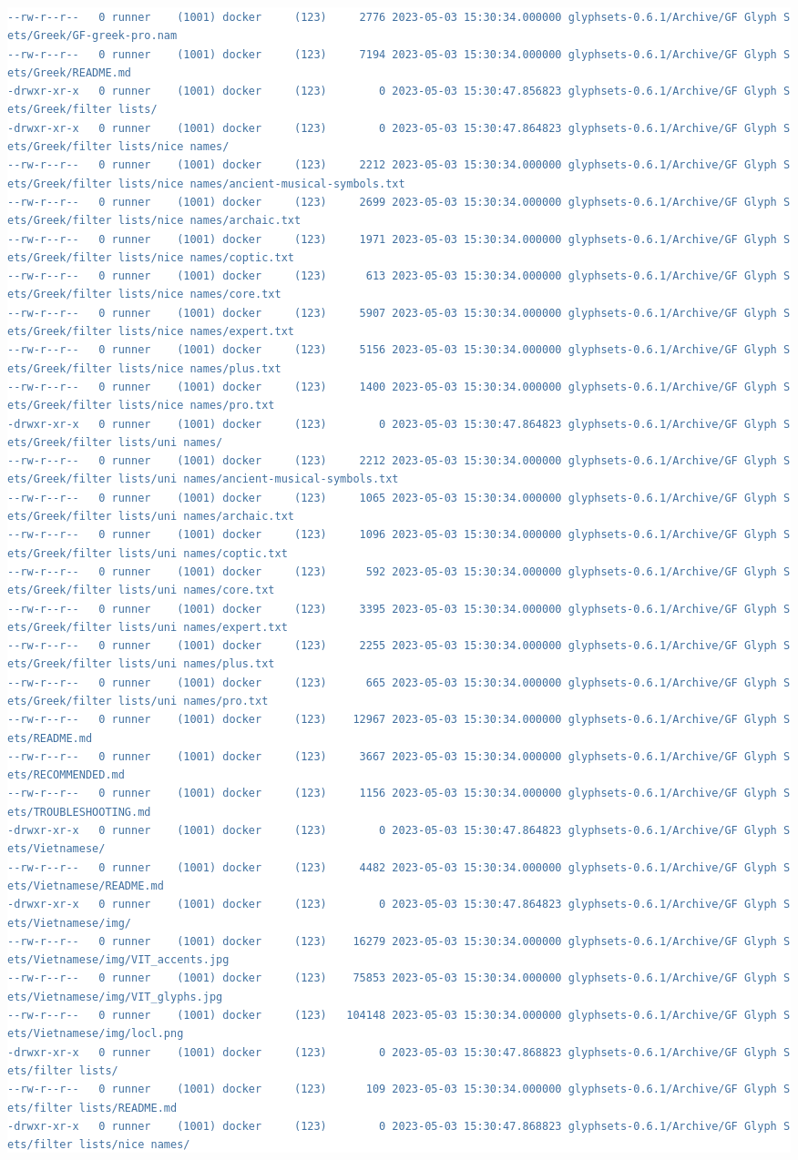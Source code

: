```diff
--rw-r--r--   0 runner    (1001) docker     (123)     2776 2023-05-03 15:30:34.000000 glyphsets-0.6.1/Archive/GF Glyph Sets/Greek/GF-greek-pro.nam
--rw-r--r--   0 runner    (1001) docker     (123)     7194 2023-05-03 15:30:34.000000 glyphsets-0.6.1/Archive/GF Glyph Sets/Greek/README.md
-drwxr-xr-x   0 runner    (1001) docker     (123)        0 2023-05-03 15:30:47.856823 glyphsets-0.6.1/Archive/GF Glyph Sets/Greek/filter lists/
-drwxr-xr-x   0 runner    (1001) docker     (123)        0 2023-05-03 15:30:47.864823 glyphsets-0.6.1/Archive/GF Glyph Sets/Greek/filter lists/nice names/
--rw-r--r--   0 runner    (1001) docker     (123)     2212 2023-05-03 15:30:34.000000 glyphsets-0.6.1/Archive/GF Glyph Sets/Greek/filter lists/nice names/ancient-musical-symbols.txt
--rw-r--r--   0 runner    (1001) docker     (123)     2699 2023-05-03 15:30:34.000000 glyphsets-0.6.1/Archive/GF Glyph Sets/Greek/filter lists/nice names/archaic.txt
--rw-r--r--   0 runner    (1001) docker     (123)     1971 2023-05-03 15:30:34.000000 glyphsets-0.6.1/Archive/GF Glyph Sets/Greek/filter lists/nice names/coptic.txt
--rw-r--r--   0 runner    (1001) docker     (123)      613 2023-05-03 15:30:34.000000 glyphsets-0.6.1/Archive/GF Glyph Sets/Greek/filter lists/nice names/core.txt
--rw-r--r--   0 runner    (1001) docker     (123)     5907 2023-05-03 15:30:34.000000 glyphsets-0.6.1/Archive/GF Glyph Sets/Greek/filter lists/nice names/expert.txt
--rw-r--r--   0 runner    (1001) docker     (123)     5156 2023-05-03 15:30:34.000000 glyphsets-0.6.1/Archive/GF Glyph Sets/Greek/filter lists/nice names/plus.txt
--rw-r--r--   0 runner    (1001) docker     (123)     1400 2023-05-03 15:30:34.000000 glyphsets-0.6.1/Archive/GF Glyph Sets/Greek/filter lists/nice names/pro.txt
-drwxr-xr-x   0 runner    (1001) docker     (123)        0 2023-05-03 15:30:47.864823 glyphsets-0.6.1/Archive/GF Glyph Sets/Greek/filter lists/uni names/
--rw-r--r--   0 runner    (1001) docker     (123)     2212 2023-05-03 15:30:34.000000 glyphsets-0.6.1/Archive/GF Glyph Sets/Greek/filter lists/uni names/ancient-musical-symbols.txt
--rw-r--r--   0 runner    (1001) docker     (123)     1065 2023-05-03 15:30:34.000000 glyphsets-0.6.1/Archive/GF Glyph Sets/Greek/filter lists/uni names/archaic.txt
--rw-r--r--   0 runner    (1001) docker     (123)     1096 2023-05-03 15:30:34.000000 glyphsets-0.6.1/Archive/GF Glyph Sets/Greek/filter lists/uni names/coptic.txt
--rw-r--r--   0 runner    (1001) docker     (123)      592 2023-05-03 15:30:34.000000 glyphsets-0.6.1/Archive/GF Glyph Sets/Greek/filter lists/uni names/core.txt
--rw-r--r--   0 runner    (1001) docker     (123)     3395 2023-05-03 15:30:34.000000 glyphsets-0.6.1/Archive/GF Glyph Sets/Greek/filter lists/uni names/expert.txt
--rw-r--r--   0 runner    (1001) docker     (123)     2255 2023-05-03 15:30:34.000000 glyphsets-0.6.1/Archive/GF Glyph Sets/Greek/filter lists/uni names/plus.txt
--rw-r--r--   0 runner    (1001) docker     (123)      665 2023-05-03 15:30:34.000000 glyphsets-0.6.1/Archive/GF Glyph Sets/Greek/filter lists/uni names/pro.txt
--rw-r--r--   0 runner    (1001) docker     (123)    12967 2023-05-03 15:30:34.000000 glyphsets-0.6.1/Archive/GF Glyph Sets/README.md
--rw-r--r--   0 runner    (1001) docker     (123)     3667 2023-05-03 15:30:34.000000 glyphsets-0.6.1/Archive/GF Glyph Sets/RECOMMENDED.md
--rw-r--r--   0 runner    (1001) docker     (123)     1156 2023-05-03 15:30:34.000000 glyphsets-0.6.1/Archive/GF Glyph Sets/TROUBLESHOOTING.md
-drwxr-xr-x   0 runner    (1001) docker     (123)        0 2023-05-03 15:30:47.864823 glyphsets-0.6.1/Archive/GF Glyph Sets/Vietnamese/
--rw-r--r--   0 runner    (1001) docker     (123)     4482 2023-05-03 15:30:34.000000 glyphsets-0.6.1/Archive/GF Glyph Sets/Vietnamese/README.md
-drwxr-xr-x   0 runner    (1001) docker     (123)        0 2023-05-03 15:30:47.864823 glyphsets-0.6.1/Archive/GF Glyph Sets/Vietnamese/img/
--rw-r--r--   0 runner    (1001) docker     (123)    16279 2023-05-03 15:30:34.000000 glyphsets-0.6.1/Archive/GF Glyph Sets/Vietnamese/img/VIT_accents.jpg
--rw-r--r--   0 runner    (1001) docker     (123)    75853 2023-05-03 15:30:34.000000 glyphsets-0.6.1/Archive/GF Glyph Sets/Vietnamese/img/VIT_glyphs.jpg
--rw-r--r--   0 runner    (1001) docker     (123)   104148 2023-05-03 15:30:34.000000 glyphsets-0.6.1/Archive/GF Glyph Sets/Vietnamese/img/locl.png
-drwxr-xr-x   0 runner    (1001) docker     (123)        0 2023-05-03 15:30:47.868823 glyphsets-0.6.1/Archive/GF Glyph Sets/filter lists/
--rw-r--r--   0 runner    (1001) docker     (123)      109 2023-05-03 15:30:34.000000 glyphsets-0.6.1/Archive/GF Glyph Sets/filter lists/README.md
-drwxr-xr-x   0 runner    (1001) docker     (123)        0 2023-05-03 15:30:47.868823 glyphsets-0.6.1/Archive/GF Glyph Sets/filter lists/nice names/
```